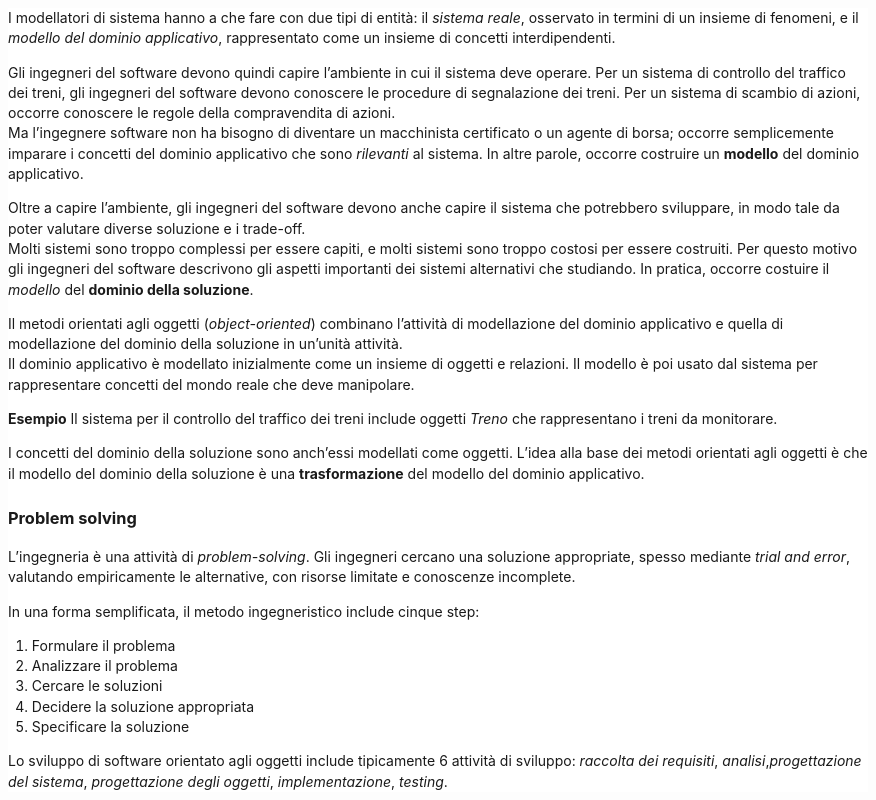 I modellatori di sistema hanno a che fare con due tipi di entità: il
*sistema reale*, osservato in termini di un insieme di fenomeni, e il
*modello del dominio applicativo*, rappresentato come un insieme di
concetti interdipendenti.

Gli ingegneri del software devono quindi capire l’ambiente in cui il
sistema deve operare. Per un sistema di controllo del traffico dei
treni, gli ingegneri del software devono conoscere le procedure di
segnalazione dei treni. Per un sistema di scambio di azioni, occorre
conoscere le regole della compravendita di azioni.  
Ma l’ingegnere software non ha bisogno di diventare un macchinista
certificato o un agente di borsa; occorre semplicemente imparare i
concetti del dominio applicativo che sono *rilevanti* al sistema. In
altre parole, occorre costruire un **modello** del dominio applicativo.

Oltre a capire l’ambiente, gli ingegneri del software devono anche
capire il sistema che potrebbero sviluppare, in modo tale da poter
valutare diverse soluzione e i trade-off.  
Molti sistemi sono troppo complessi per essere capiti, e molti sistemi
sono troppo costosi per essere costruiti. Per questo motivo gli
ingegneri del software descrivono gli aspetti importanti dei sistemi
alternativi che studiando. In pratica, occorre costuire il *modello* del
**dominio della soluzione**.

Il metodi orientati agli oggetti (*object-oriented*) combinano
l’attività di modellazione del dominio applicativo e quella di
modellazione del dominio della soluzione in un’unità attività.  
Il dominio applicativo è modellato inizialmente come un insieme di
oggetti e relazioni. Il modello è poi usato dal sistema per
rappresentare concetti del mondo reale che deve manipolare.

**Esempio** Il sistema per il controllo del traffico dei treni include
oggetti *Treno* che rappresentano i treni da monitorare.

I concetti del dominio della soluzione sono anch’essi modellati come
oggetti. L’idea alla base dei metodi orientati agli oggetti è che il
modello del dominio della soluzione è una **trasformazione** del modello
del dominio applicativo.

### Problem solving

L’ingegneria è una attività di *problem-solving*. Gli ingegneri cercano
una soluzione appropriate, spesso mediante *trial and error*, valutando
empiricamente le alternative, con risorse limitate e conoscenze
incomplete.

In una forma semplificata, il metodo ingegneristico include cinque step:

1.  Formulare il problema
2.  Analizzare il problema
3.  Cercare le soluzioni
4.  Decidere la soluzione appropriata
5.  Specificare la soluzione

Lo sviluppo di software orientato agli oggetti include tipicamente 6
attività di sviluppo: *raccolta dei requisiti*, *analisi*,*progettazione
del sistema*, *progettazione degli oggetti*, *implementazione*,
*testing*.
